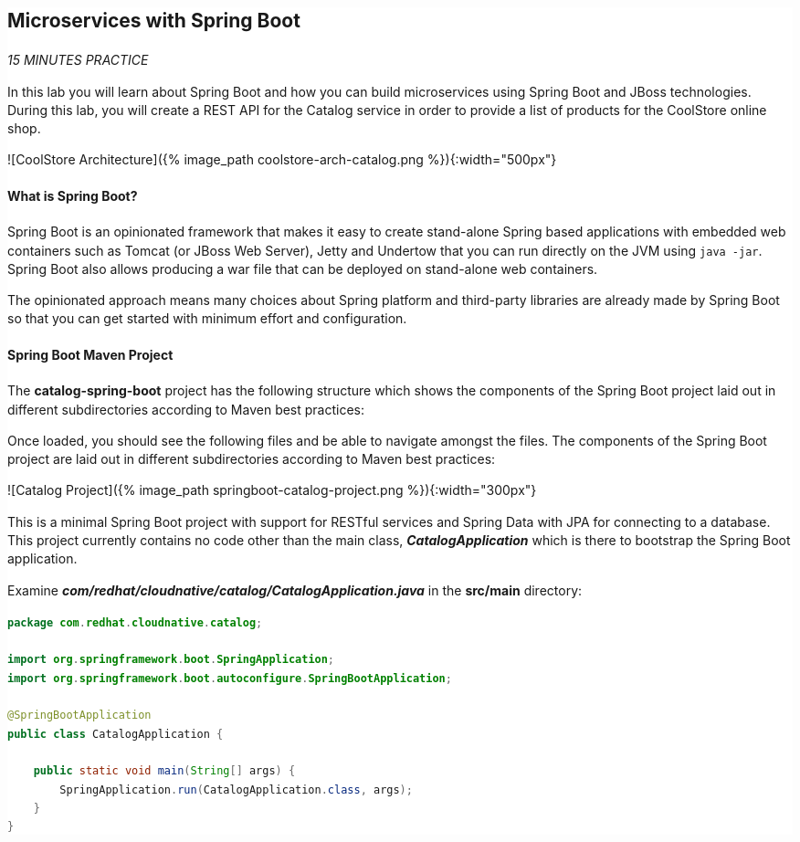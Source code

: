 ## Microservices with Spring Boot

*15 MINUTES PRACTICE*

In this lab you will learn about Spring Boot and how you can build microservices 
using Spring Boot and JBoss technologies. During this lab, you will create a REST API for 
the Catalog service in order to provide a list of products for the CoolStore online shop.

![CoolStore Architecture]({% image_path coolstore-arch-catalog.png %}){:width="500px"}

#### What is Spring Boot?

Spring Boot is an opinionated framework that makes it easy to create stand-alone Spring based 
applications with embedded web containers such as Tomcat (or JBoss Web Server), Jetty and Undertow 
that you can run directly on the JVM using `java -jar`. Spring Boot also allows producing a war 
file that can be deployed on stand-alone web containers.

The opinionated approach means many choices about Spring platform and third-party libraries 
are already made by Spring Boot so that you can get started with minimum effort and configuration.

#### Spring Boot Maven Project 

The **catalog-spring-boot** project has the following structure which shows the components of 
the Spring Boot project laid out in different subdirectories according to Maven best practices:


Once loaded, you should see the following files and be able to navigate amongst the files. The 
components of the Spring Boot project are laid out in different subdirectories according to Maven best practices:

![Catalog Project]({% image_path springboot-catalog-project.png %}){:width="300px"}

This is a minimal Spring Boot project with support for RESTful services and Spring Data with JPA for connecting
to a database. This project currently contains no code other than the main class, ***CatalogApplication***
which is there to bootstrap the Spring Boot application.

Examine ***com/redhat/cloudnative/catalog/CatalogApplication.java*** in the **src/main** directory:

~~~java
package com.redhat.cloudnative.catalog;

import org.springframework.boot.SpringApplication;
import org.springframework.boot.autoconfigure.SpringBootApplication;

@SpringBootApplication
public class CatalogApplication {

    public static void main(String[] args) {
        SpringApplication.run(CatalogApplication.class, args);
    }
}
~~~
